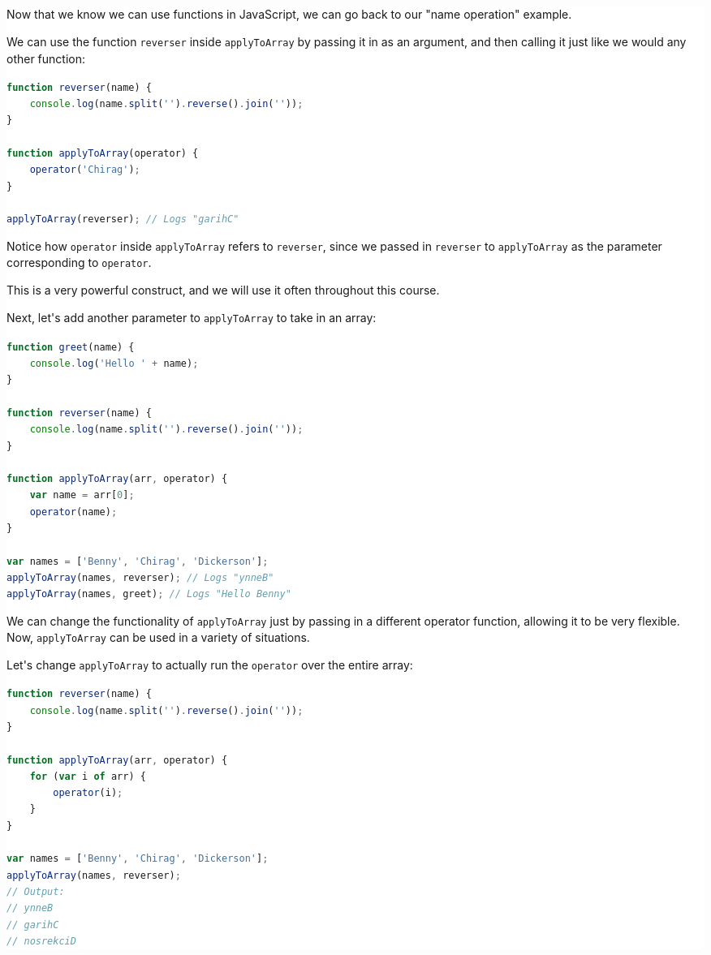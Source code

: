 Now that we know we can use functions in JavaScript, we can go back to our
"name operation" example.

We can use the function `reverser` inside `applyToArray` by passing it in as an
argument, and then calling it just like we would any other function:

```javascript
function reverser(name) {
    console.log(name.split('').reverse().join(''));
}

function applyToArray(operator) {
    operator('Chirag');
}

applyToArray(reverser); // Logs "garihC"
```

Notice how `operator` inside `applyToArray` refers to `reverser`, since we
passed in `reverser` to `applyToArray` as the parameter corresponding to
`operator`.

This is a very powerful construct, and we will use it often throughout this
course.

Next, let's add another parameter to `applyToArray` to take in an array:

```javascript
function greet(name) {
    console.log('Hello ' + name);
}

function reverser(name) {
    console.log(name.split('').reverse().join(''));
}

function applyToArray(arr, operator) {
    var name = arr[0];
    operator(name);
}

var names = ['Benny', 'Chirag', 'Dickerson'];
applyToArray(names, reverser); // Logs "ynneB"
applyToArray(names, greet); // Logs "Hello Benny"
```

We can change the functionality of `applyToArray` just by passing in a different
operator function, allowing it to be very flexible. Now, `applyToArray` can be
used in a variety of situations.

Let's change `applyToArray` to actually run the `operator` over the entire array:
```javascript
function reverser(name) {
    console.log(name.split('').reverse().join(''));
}

function applyToArray(arr, operator) {
    for (var i of arr) {
        operator(i);
    }
}

var names = ['Benny', 'Chirag', 'Dickerson'];
applyToArray(names, reverser);
// Output:
// ynneB
// garihC
// nosrekciD
```